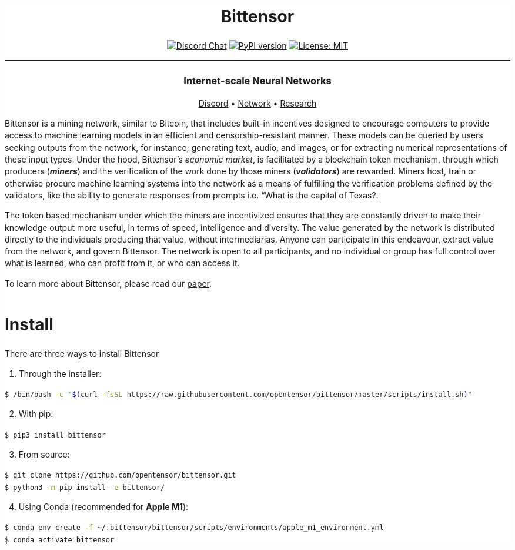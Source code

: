 <div align="center">

# **Bittensor** 
[![Discord Chat](https://img.shields.io/discord/308323056592486420.svg)](https://discord.gg/realbittensor)
[![PyPI version](https://badge.fury.io/py/bittensor.svg)](https://badge.fury.io/py/bittensor)
[![License: MIT](https://img.shields.io/badge/License-MIT-yellow.svg)](https://opensource.org/licenses/MIT) 

---

### Internet-scale Neural Networks 

[Discord](https://discord.gg/bittensor) • [Network](https://taostats.io/) • [Research](https://drive.google.com/file/d/1VnsobL6lIAAqcA1_Tbm8AYIQscfJV4KU)

</div>

Bittensor is a mining network, similar to Bitcoin, that includes built-in incentives designed to encourage computers to provide access to machine learning models in an efficient and censorship-resistant manner. These models can be queried by users seeking outputs from the network, for instance; generating text, audio, and images, or for extracting numerical representations of these input types. Under the hood, Bittensor’s *economic market*, is facilitated by a blockchain token mechanism, through which producers (***miners***) and the verification of the work done by those miners (***validators***) are rewarded. Miners host, train or otherwise procure machine learning systems into the network as a means of fulfilling the verification problems defined by the validators, like the ability to generate responses from prompts i.e. “What is the capital of Texas?. 

The token based mechanism under which the miners are incentivized ensures that they are constantly driven to make their knowledge output more useful, in terms of speed, intelligence and diversity. The value generated by the network is distributed directly to the individuals producing that value, without intermediarias. Anyone can participate in this endeavour, extract value from the network, and govern Bittensor. The network is open to all participants, and no individual or group has full control over what is learned, who can profit from it, or who can access it.

To learn more about Bittensor, please read our [paper](https://drive.google.com/file/d/1VnsobL6lIAAqcA1_Tbm8AYIQscfJV4KU/view).

# Install
There are three ways to install Bittensor

1. Through the installer:
```bash
$ /bin/bash -c "$(curl -fsSL https://raw.githubusercontent.com/opentensor/bittensor/master/scripts/install.sh)"
```
2. With pip:
```bash
$ pip3 install bittensor
```
3. From source:
```bash
$ git clone https://github.com/opentensor/bittensor.git
$ python3 -m pip install -e bittensor/
```
4. Using Conda (recommended for **Apple M1**):
```bash
$ conda env create -f ~/.bittensor/bittensor/scripts/environments/apple_m1_environment.yml
$ conda activate bittensor
```
